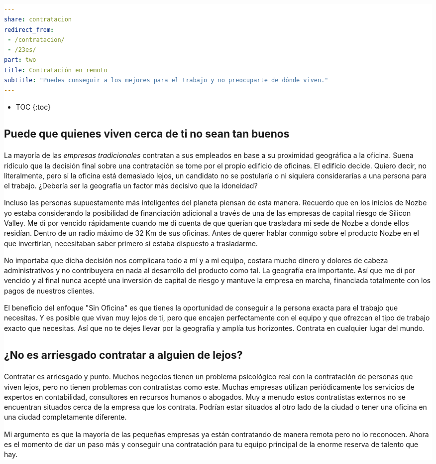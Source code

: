```yaml
---
share: contratacion
redirect_from:
 - /contratacion/
 - /23es/
part: two
title: Contratación en remoto
subtitle: "Puedes conseguir a los mejores para el trabajo y no preocuparte de dónde viven."
---
```


* TOC
{:toc}

## Puede que quienes viven cerca de ti no sean tan buenos

La mayoría de las *empresas tradicionales* contratan a sus empleados en base a su proximidad geográfica a la oficina. Suena ridículo que la decisión final sobre una contratación se tome por el propio edificio de oficinas. El edificio decide. Quiero decir, no literalmente, pero si la oficina está demasiado lejos, un candidato no se postularía o ni siquiera considerarías a una persona para el trabajo. ¿Debería ser la geografía un factor más decisivo que la idoneidad?

Incluso las personas supuestamente más inteligentes del planeta piensan de esta manera. Recuerdo que en los inicios de Nozbe yo estaba considerando la posibilidad de financiación adicional a través de una de las empresas de capital riesgo de Silicon Valley. Me di por vencido rápidamente cuando me di cuenta de que querían que trasladara mi sede de Nozbe a donde ellos residían. Dentro de un radio máximo de 32 Km de sus oficinas. Antes de querer hablar conmigo sobre el producto Nozbe en el que invertirían, necesitaban saber primero si estaba dispuesto a trasladarme.

No importaba que dicha decisión nos complicara todo a mí y a mi equipo, costara mucho dinero y dolores de cabeza administrativos y no contribuyera en nada al desarrollo del producto como tal. La geografía era importante. Así que me di por vencido y al final nunca acepté una inversión de capital de riesgo y mantuve la empresa en marcha, financiada totalmente con los pagos de nuestros clientes.

El beneficio del enfoque "Sin Oficina" es que tienes la oportunidad de conseguir a la persona exacta para el trabajo que necesitas. Y es posible que vivan muy lejos de ti, pero que encajen perfectamente con el equipo y que ofrezcan el tipo de trabajo exacto que necesitas. Así que no te dejes llevar por la geografía y amplía tus horizontes. Contrata en cualquier lugar del mundo.

## ¿No es arriesgado contratar a alguien de lejos?

Contratar es arriesgado y punto. Muchos negocios tienen un problema psicológico real con la contratación de personas que viven lejos, pero no tienen problemas con contratistas como este. Muchas empresas utilizan periódicamente los servicios de expertos en contabilidad, consultores en recursos humanos o abogados. Muy a menudo estos contratistas externos no se encuentran situados cerca de la empresa que los contrata. Podrían estar situados al otro lado de la ciudad o tener una oficina en una ciudad completamente diferente.

Mi argumento es que la mayoría de las pequeñas empresas ya están contratando de manera remota pero no lo reconocen. Ahora es el momento de dar un paso más y conseguir una contratación para tu equipo principal de la enorme reserva de talento que hay.
